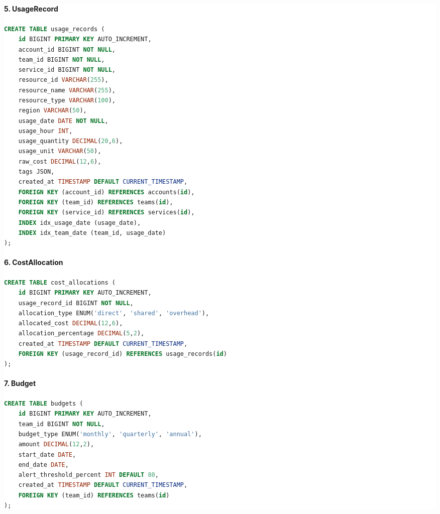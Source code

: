 #### 5. UsageRecord

```sql
CREATE TABLE usage_records (
    id BIGINT PRIMARY KEY AUTO_INCREMENT,
    account_id BIGINT NOT NULL,
    team_id BIGINT NOT NULL,
    service_id BIGINT NOT NULL,
    resource_id VARCHAR(255),
    resource_name VARCHAR(255),
    resource_type VARCHAR(100),
    region VARCHAR(50),
    usage_date DATE NOT NULL,
    usage_hour INT,
    usage_quantity DECIMAL(20,6),
    usage_unit VARCHAR(50),
    raw_cost DECIMAL(12,6),
    tags JSON,
    created_at TIMESTAMP DEFAULT CURRENT_TIMESTAMP,
    FOREIGN KEY (account_id) REFERENCES accounts(id),
    FOREIGN KEY (team_id) REFERENCES teams(id),
    FOREIGN KEY (service_id) REFERENCES services(id),
    INDEX idx_usage_date (usage_date),
    INDEX idx_team_date (team_id, usage_date)
);
```

#### 6. CostAllocation

```sql
CREATE TABLE cost_allocations (
    id BIGINT PRIMARY KEY AUTO_INCREMENT,
    usage_record_id BIGINT NOT NULL,
    allocation_type ENUM('direct', 'shared', 'overhead'),
    allocated_cost DECIMAL(12,6),
    allocation_percentage DECIMAL(5,2),
    created_at TIMESTAMP DEFAULT CURRENT_TIMESTAMP,
    FOREIGN KEY (usage_record_id) REFERENCES usage_records(id)
);
```

#### 7. Budget

```sql
CREATE TABLE budgets (
    id BIGINT PRIMARY KEY AUTO_INCREMENT,
    team_id BIGINT NOT NULL,
    budget_type ENUM('monthly', 'quarterly', 'annual'),
    amount DECIMAL(12,2),
    start_date DATE,
    end_date DATE,
    alert_threshold_percent INT DEFAULT 80,
    created_at TIMESTAMP DEFAULT CURRENT_TIMESTAMP,
    FOREIGN KEY (team_id) REFERENCES teams(id)
);
```
